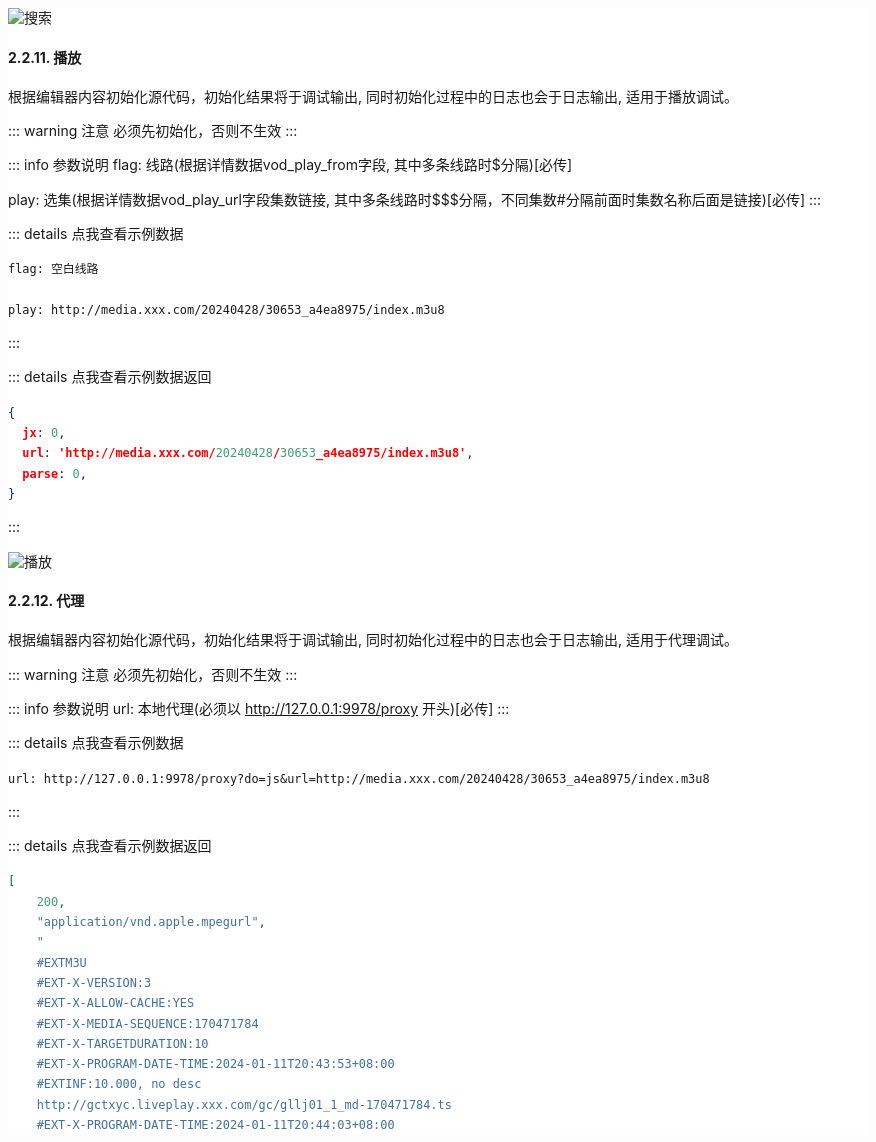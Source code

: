 ![搜索](/editSource/js-edit/search.png)

#### 2.2.11. 播放

根据编辑器内容初始化源代码，初始化结果将于调试输出, 同时初始化过程中的日志也会于日志输出, 适用于播放调试。

::: warning 注意
必须先初始化，否则不生效
:::

::: info 参数说明
flag: 线路(根据详情数据vod_play_from字段, 其中多条线路时$分隔)[必传]

play: 选集(根据详情数据vod_play_url字段集数链接, 其中多条线路时$$$分隔，不同集数#分隔前面时集数名称后面是链接)[必传]
:::

::: details 点我查看示例数据
```
flag: 空白线路

play: http://media.xxx.com/20240428/30653_a4ea8975/index.m3u8
```
:::

::: details 点我查看示例数据返回
```json
{
  jx: 0,
  url: 'http://media.xxx.com/20240428/30653_a4ea8975/index.m3u8',
  parse: 0,
}
```
::: 

![播放](/editSource/js-edit/play.png)

#### 2.2.12. 代理

根据编辑器内容初始化源代码，初始化结果将于调试输出, 同时初始化过程中的日志也会于日志输出, 适用于代理调试。

::: warning 注意
必须先初始化，否则不生效
:::

::: info 参数说明
url: 本地代理(必须以 http://127.0.0.1:9978/proxy 开头)[必传]
:::

::: details 点我查看示例数据
```
url: http://127.0.0.1:9978/proxy?do=js&url=http://media.xxx.com/20240428/30653_a4ea8975/index.m3u8
```
:::

::: details 点我查看示例数据返回
```json
[
    200,
    "application/vnd.apple.mpegurl",
    "
    #EXTM3U
    #EXT-X-VERSION:3
    #EXT-X-ALLOW-CACHE:YES
    #EXT-X-MEDIA-SEQUENCE:170471784
    #EXT-X-TARGETDURATION:10
    #EXT-X-PROGRAM-DATE-TIME:2024-01-11T20:43:53+08:00
    #EXTINF:10.000, no desc
    http://gctxyc.liveplay.xxx.com/gc/gllj01_1_md-170471784.ts
    #EXT-X-PROGRAM-DATE-TIME:2024-01-11T20:44:03+08:00
```